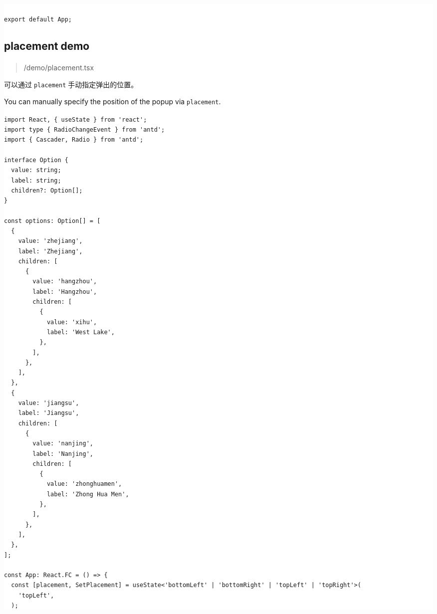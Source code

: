```tsx

export default App;
```

## placement demo
>/demo/placement.tsx


可以通过 `placement` 手动指定弹出的位置。



You can manually specify the position of the popup via `placement`.
```tsx
import React, { useState } from 'react';
import type { RadioChangeEvent } from 'antd';
import { Cascader, Radio } from 'antd';

interface Option {
  value: string;
  label: string;
  children?: Option[];
}

const options: Option[] = [
  {
    value: 'zhejiang',
    label: 'Zhejiang',
    children: [
      {
        value: 'hangzhou',
        label: 'Hangzhou',
        children: [
          {
            value: 'xihu',
            label: 'West Lake',
          },
        ],
      },
    ],
  },
  {
    value: 'jiangsu',
    label: 'Jiangsu',
    children: [
      {
        value: 'nanjing',
        label: 'Nanjing',
        children: [
          {
            value: 'zhonghuamen',
            label: 'Zhong Hua Men',
          },
        ],
      },
    ],
  },
];

const App: React.FC = () => {
  const [placement, SetPlacement] = useState<'bottomLeft' | 'bottomRight' | 'topLeft' | 'topRight'>(
    'topLeft',
  );

```